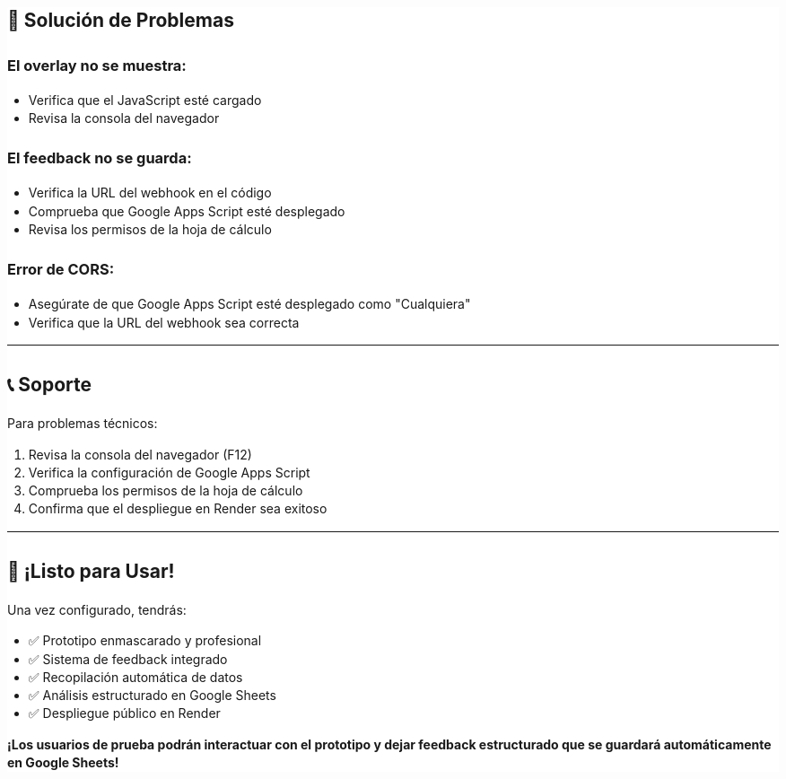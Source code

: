 
## 🚨 Solución de Problemas

### El overlay no se muestra:
- Verifica que el JavaScript esté cargado
- Revisa la consola del navegador

### El feedback no se guarda:
- Verifica la URL del webhook en el código
- Comprueba que Google Apps Script esté desplegado
- Revisa los permisos de la hoja de cálculo

### Error de CORS:
- Asegúrate de que Google Apps Script esté desplegado como "Cualquiera"
- Verifica que la URL del webhook sea correcta

---

## 📞 Soporte

Para problemas técnicos:
1. Revisa la consola del navegador (F12)
2. Verifica la configuración de Google Apps Script
3. Comprueba los permisos de la hoja de cálculo
4. Confirma que el despliegue en Render sea exitoso

---

## 🎉 ¡Listo para Usar!

Una vez configurado, tendrás:
- ✅ Prototipo enmascarado y profesional
- ✅ Sistema de feedback integrado
- ✅ Recopilación automática de datos
- ✅ Análisis estructurado en Google Sheets
- ✅ Despliegue público en Render

**¡Los usuarios de prueba podrán interactuar con el prototipo y dejar feedback estructurado que se guardará automáticamente en Google Sheets!**
